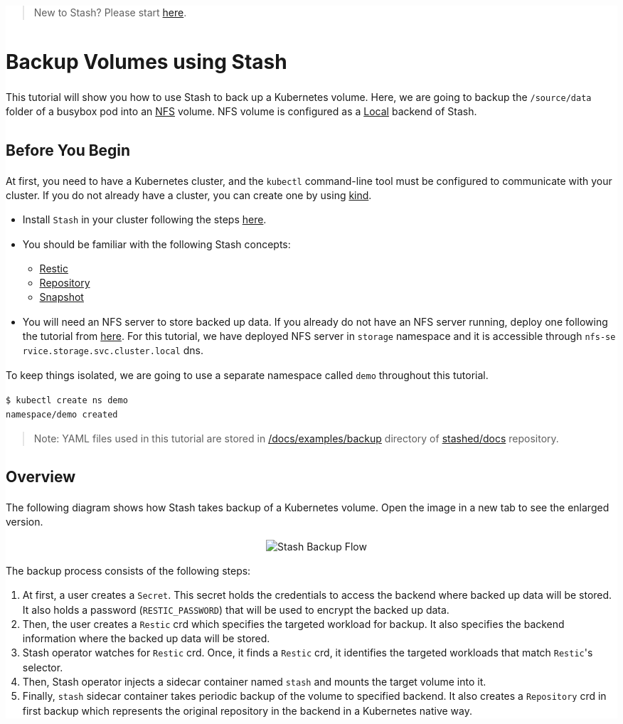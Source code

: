 
> New to Stash? Please start [here](/docs/v2020.10.29/concepts/README).

# Backup Volumes using Stash

This tutorial will show you how to use Stash to back up a Kubernetes volume. Here, we are going to backup the `/source/data` folder of a busybox pod into an [NFS](https://kubernetes.io/docs/concepts/storage/volumes/#nfs) volume. NFS volume is configured as a [Local](/docs/v2020.10.29/guides/v1alpha1/backends/local) backend of Stash.

## Before You Begin

At first, you need to have a Kubernetes cluster, and the `kubectl` command-line tool must be configured to communicate with your cluster. If you do not already have a cluster, you can create one by using [kind](https://kind.sigs.k8s.io/docs/user/quick-start/).

- Install `Stash` in your cluster following the steps [here](/docs/v2020.10.29/setup/README).

- You should be familiar with the following Stash concepts:

  - [Restic](/docs/v2020.10.29/concepts/crds/v1alpha1/restic)
  - [Repository](/docs/v2020.10.29/concepts/crds/repository)
  - [Snapshot](/docs/v2020.10.29/concepts/crds/snapshot)

- You will need an NFS server to store backed up data. If you already do not have an NFS server running, deploy one following the tutorial from [here](https://github.com/appscode/third-party-tools/blob/master/storage/nfs/README.md). For this tutorial, we have deployed NFS server in `storage` namespace and it is accessible through `nfs-service.storage.svc.cluster.local` dns.

To keep things isolated, we are going to use a separate namespace called `demo` throughout this tutorial.

```bash
$ kubectl create ns demo
namespace/demo created
```

>Note: YAML files used in this tutorial are stored in [/docs/examples/backup](/docs/v2020.10.29/examples/backup) directory of [stashed/docs](https://github.com/stashed/docs) repository.

## Overview

The following diagram shows how Stash takes backup of a Kubernetes volume. Open the image in a new tab to see the enlarged version.

<p align="center">
  <img alt="Stash Backup Flow" src="/docs/v2020.10.29/images/v1alpha1/stash-backup.svg">
</p>

The backup process consists of the following steps:

1. At first, a user creates a `Secret`. This secret holds the credentials to access the backend where backed up data will be stored. It also holds a password (`RESTIC_PASSWORD`) that will be used to encrypt the backed up data.
2. Then, the user creates a `Restic` crd which specifies the targeted workload for backup. It also specifies the backend information where the backed up data will be stored.
3. Stash operator watches for `Restic` crd. Once, it finds a `Restic` crd, it identifies the targeted workloads that match `Restic`'s selector.
4. Then, Stash operator injects a sidecar container named `stash` and mounts the target volume into it.
5. Finally, `stash` sidecar container takes periodic backup of the volume to specified backend. It also creates a `Repository` crd in first backup which represents the original repository in the backend in a Kubernetes native way.
